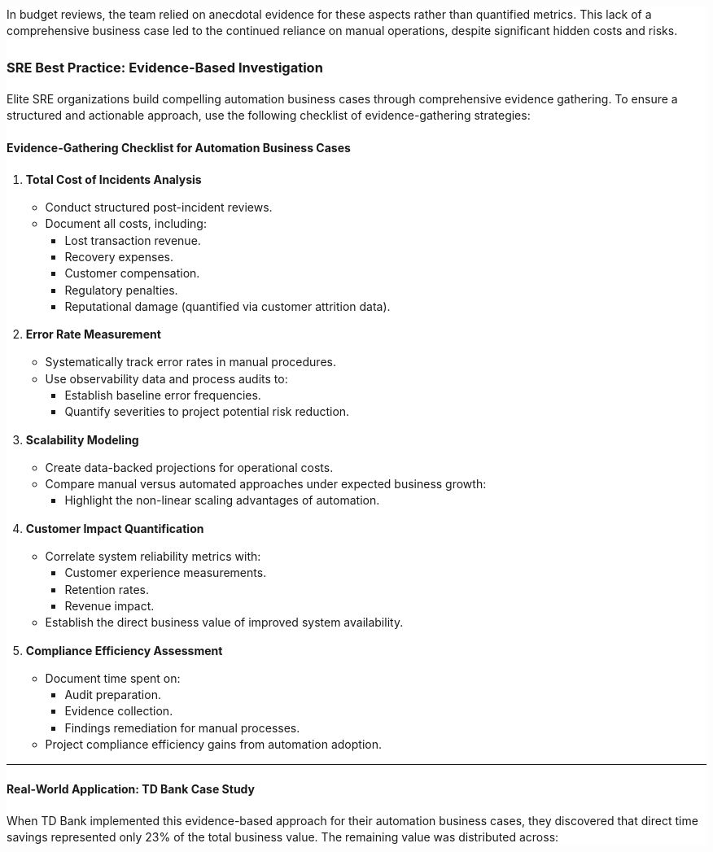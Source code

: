 In budget reviews, the team relied on anecdotal evidence for these aspects rather than quantified metrics. This lack of a comprehensive business case led to the continued reliance on manual operations, despite significant hidden costs and risks.

### SRE Best Practice: Evidence-Based Investigation

Elite SRE organizations build compelling automation business cases through comprehensive evidence gathering. To ensure a structured and actionable approach, use the following checklist of evidence-gathering strategies:

#### Evidence-Gathering Checklist for Automation Business Cases

1. **Total Cost of Incidents Analysis**

   - Conduct structured post-incident reviews.
   - Document all costs, including:
     - Lost transaction revenue.
     - Recovery expenses.
     - Customer compensation.
     - Regulatory penalties.
     - Reputational damage (quantified via customer attrition data).

2. **Error Rate Measurement**

   - Systematically track error rates in manual procedures.
   - Use observability data and process audits to:
     - Establish baseline error frequencies.
     - Quantify severities to project potential risk reduction.

3. **Scalability Modeling**

   - Create data-backed projections for operational costs.
   - Compare manual versus automated approaches under expected business growth:
     - Highlight the non-linear scaling advantages of automation.

4. **Customer Impact Quantification**

   - Correlate system reliability metrics with:
     - Customer experience measurements.
     - Retention rates.
     - Revenue impact.
   - Establish the direct business value of improved system availability.

5. **Compliance Efficiency Assessment**

   - Document time spent on:
     - Audit preparation.
     - Evidence collection.
     - Findings remediation for manual processes.
   - Project compliance efficiency gains from automation adoption.

______________________________________________________________________

#### Real-World Application: TD Bank Case Study

When TD Bank implemented this evidence-based approach for their automation business cases, they discovered that direct time savings represented only 23% of the total business value. The remaining value was distributed across:
